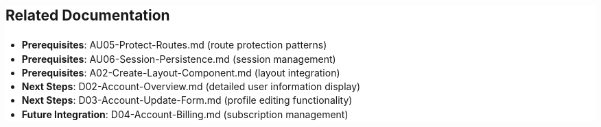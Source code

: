 ## Related Documentation
- **Prerequisites**: AU05-Protect-Routes.md (route protection patterns)
- **Prerequisites**: AU06-Session-Persistence.md (session management)
- **Prerequisites**: A02-Create-Layout-Component.md (layout integration)
- **Next Steps**: D02-Account-Overview.md (detailed user information display)
- **Next Steps**: D03-Account-Update-Form.md (profile editing functionality)
- **Future Integration**: D04-Account-Billing.md (subscription management)